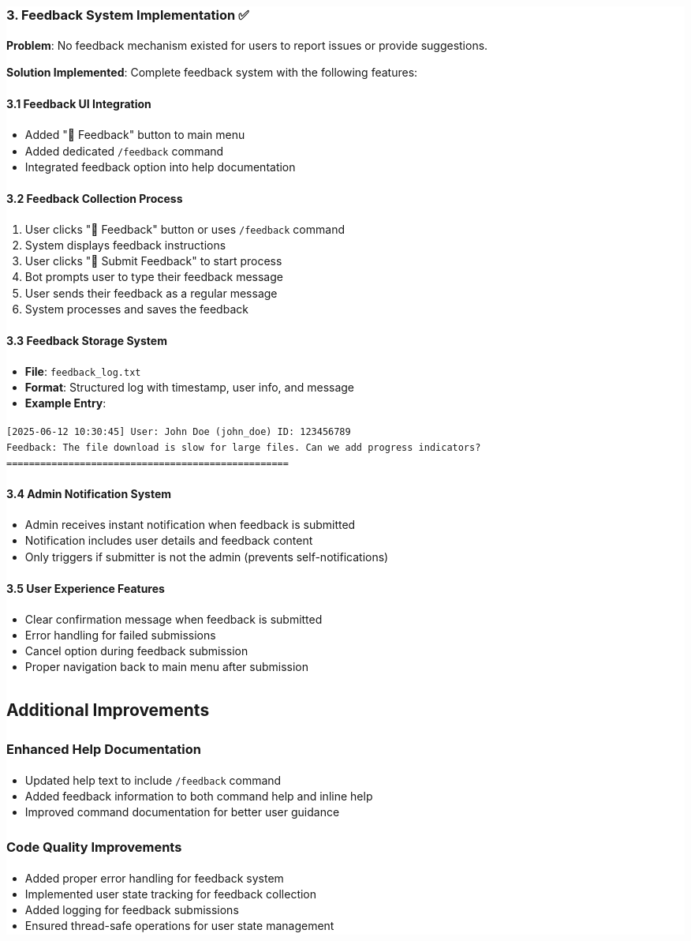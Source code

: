 ### 3. Feedback System Implementation ✅

**Problem**: No feedback mechanism existed for users to report issues or provide suggestions.

**Solution Implemented**: Complete feedback system with the following features:

#### 3.1 Feedback UI Integration
- Added "📝 Feedback" button to main menu
- Added dedicated `/feedback` command
- Integrated feedback option into help documentation

#### 3.2 Feedback Collection Process
1. User clicks "📝 Feedback" button or uses `/feedback` command
2. System displays feedback instructions
3. User clicks "📝 Submit Feedback" to start process
4. Bot prompts user to type their feedback message
5. User sends their feedback as a regular message
6. System processes and saves the feedback

#### 3.3 Feedback Storage System
- **File**: `feedback_log.txt`
- **Format**: Structured log with timestamp, user info, and message
- **Example Entry**:
```
[2025-06-12 10:30:45] User: John Doe (john_doe) ID: 123456789
Feedback: The file download is slow for large files. Can we add progress indicators?
==================================================
```

#### 3.4 Admin Notification System
- Admin receives instant notification when feedback is submitted
- Notification includes user details and feedback content
- Only triggers if submitter is not the admin (prevents self-notifications)

#### 3.5 User Experience Features
- Clear confirmation message when feedback is submitted
- Error handling for failed submissions
- Cancel option during feedback submission
- Proper navigation back to main menu after submission

## Additional Improvements

### Enhanced Help Documentation
- Updated help text to include `/feedback` command
- Added feedback information to both command help and inline help
- Improved command documentation for better user guidance

### Code Quality Improvements
- Added proper error handling for feedback system
- Implemented user state tracking for feedback collection
- Added logging for feedback submissions
- Ensured thread-safe operations for user state management
